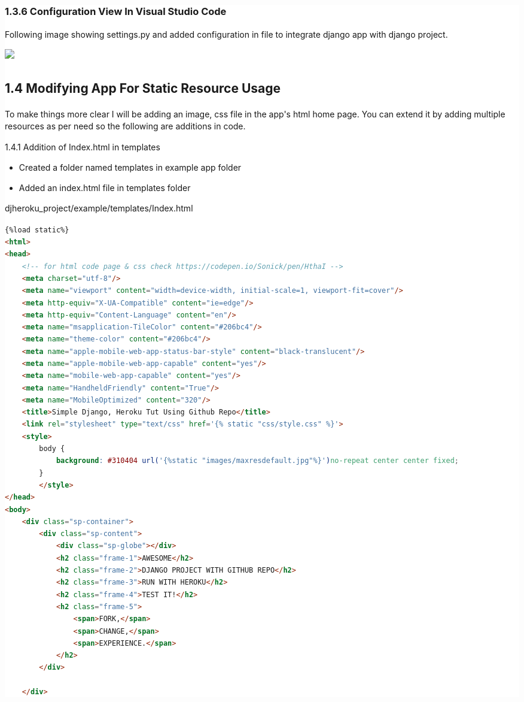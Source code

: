 
### 1.3.6 Configuration View In Visual Studio Code

Following image showing settings.py and added configuration in file to integrate django app with django project.

![](https://lh6.googleusercontent.com/rAev5lZ_OdfD7pPoovQ69tKmjb3nLAeagLissNJGPjW_qau7IZksw7lZl92_1hb765Hxjgc0Z1GBgXBrGJfNOKZn8N72jiMTr2ePrnrSnzS1q2c_kAclNBEZEAT5xsqRh4ZrjHgn)

  
  

## 1.4 Modifying App For Static Resource Usage

To make things more clear I will be adding an image, css file in the app's html home page. You can extend it by adding multiple resources as per need so the following are additions in code.

  

1.4.1 Addition of Index.html in templates

-   Created a folder named templates in example app folder
    
-   Added an index.html file in templates folder
    

  

djheroku_project/example/templates/Index.html
```html
{%load static%}
<html>
<head>  
    <!-- for html code page & css check https://codepen.io/Sonick/pen/HthaI -->
    <meta charset="utf-8"/>
    <meta name="viewport" content="width=device-width, initial-scale=1, viewport-fit=cover"/>
    <meta http-equiv="X-UA-Compatible" content="ie=edge"/>
    <meta http-equiv="Content-Language" content="en"/>
    <meta name="msapplication-TileColor" content="#206bc4"/>
    <meta name="theme-color" content="#206bc4"/>
    <meta name="apple-mobile-web-app-status-bar-style" content="black-translucent"/>
    <meta name="apple-mobile-web-app-capable" content="yes"/>
    <meta name="mobile-web-app-capable" content="yes"/>
    <meta name="HandheldFriendly" content="True"/>
    <meta name="MobileOptimized" content="320"/>
    <title>Simple Django, Heroku Tut Using Github Repo</title>
    <link rel="stylesheet" type="text/css" href='{% static "css/style.css" %}'>
    <style>
        body {
            background: #310404 url('{%static "images/maxresdefault.jpg"%}')no-repeat center center fixed;
        }
        </style>
</head>
<body>
    <div class="sp-container">
        <div class="sp-content">
            <div class="sp-globe"></div>
            <h2 class="frame-1">AWESOME</h2>
            <h2 class="frame-2">DJANGO PROJECT WITH GITHUB REPO</h2>
            <h2 class="frame-3">RUN WITH HEROKU</h2>
            <h2 class="frame-4">TEST IT!</h2>
            <h2 class="frame-5">
                <span>FORK,</span>
                <span>CHANGE,</span>
                <span>EXPERIENCE.</span>
            </h2>            
        </div>
       
    </div>    
```